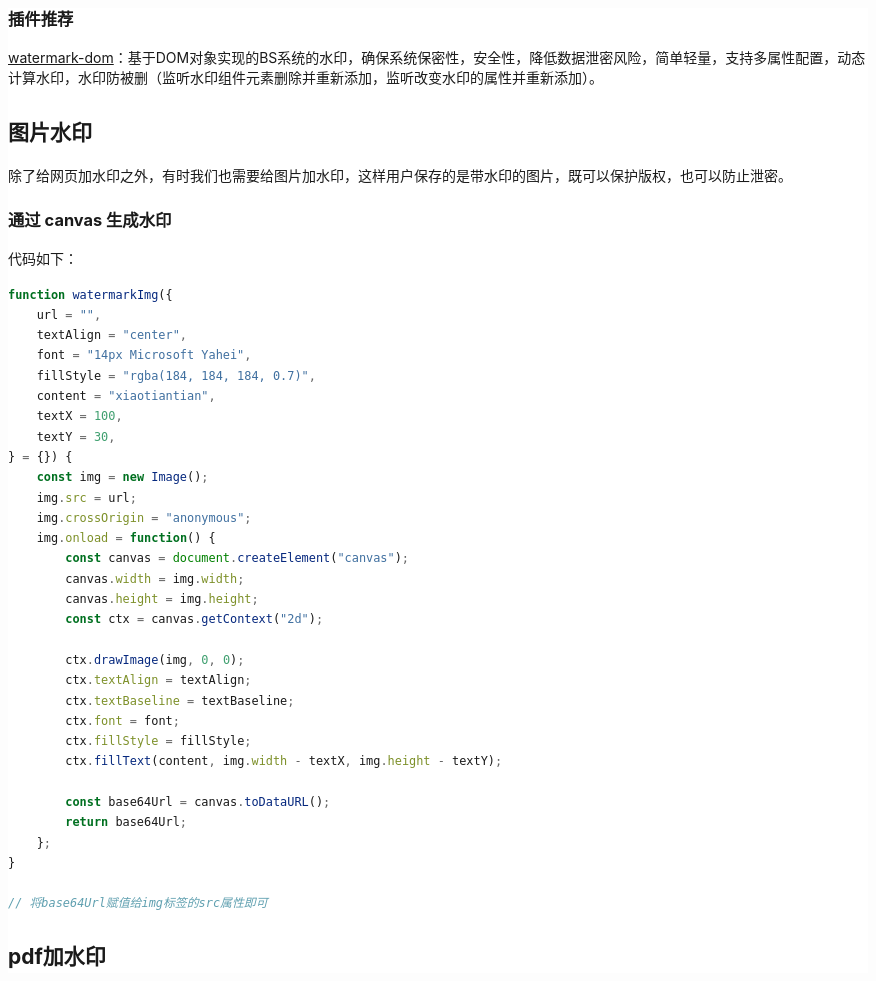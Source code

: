 ### 插件推荐

[watermark-dom](https://github.com/saucxs/watermark-dom)：基于DOM对象实现的BS系统的水印，确保系统保密性，安全性，降低数据泄密风险，简单轻量，支持多属性配置，动态计算水印，水印防被删（监听水印组件元素删除并重新添加，监听改变水印的属性并重新添加）。

## 图片水印

除了给网页加水印之外，有时我们也需要给图片加水印，这样用户保存的是带水印的图片，既可以保护版权，也可以防止泄密。

### 通过 canvas 生成水印

代码如下：

```js
function watermarkImg({
    url = "",
    textAlign = "center",
    font = "14px Microsoft Yahei",
    fillStyle = "rgba(184, 184, 184, 0.7)",
    content = "xiaotiantian",
    textX = 100,
    textY = 30,
} = {}) {
    const img = new Image();
    img.src = url;
    img.crossOrigin = "anonymous";
    img.onload = function() {
        const canvas = document.createElement("canvas");
        canvas.width = img.width;
        canvas.height = img.height;
        const ctx = canvas.getContext("2d");

        ctx.drawImage(img, 0, 0);
        ctx.textAlign = textAlign;
        ctx.textBaseline = textBaseline;
        ctx.font = font;
        ctx.fillStyle = fillStyle;
        ctx.fillText(content, img.width - textX, img.height - textY);

        const base64Url = canvas.toDataURL();
        return base64Url;
    };
}

// 将base64Url赋值给img标签的src属性即可
```






## pdf加水印

